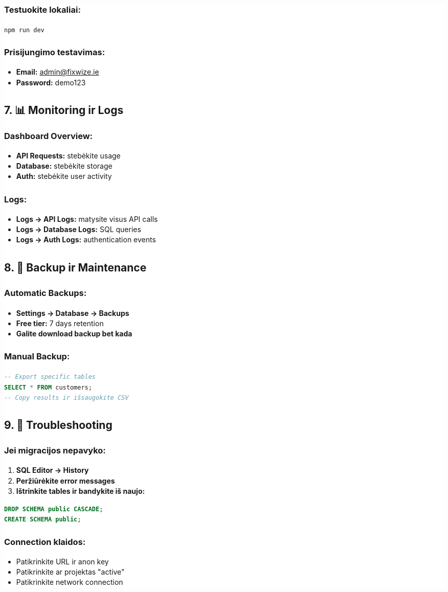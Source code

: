 ### Testuokite lokaliai:
```bash
npm run dev
```

### Prisijungimo testavimas:
- **Email:** admin@fixwize.ie
- **Password:** demo123

## 7. 📊 Monitoring ir Logs

### Dashboard Overview:
- **API Requests:** stebėkite usage
- **Database:** stebėkite storage
- **Auth:** stebėkite user activity

### Logs:
- **Logs → API Logs:** matysite visus API calls
- **Logs → Database Logs:** SQL queries
- **Logs → Auth Logs:** authentication events

## 8. 🔄 Backup ir Maintenance

### Automatic Backups:
- **Settings → Database → Backups**
- **Free tier:** 7 days retention
- **Galite download backup bet kada**

### Manual Backup:
```sql
-- Export specific tables
SELECT * FROM customers;
-- Copy results ir išsaugokite CSV
```

## 9. 🚨 Troubleshooting

### Jei migracijos nepavyko:
1. **SQL Editor → History**
2. **Peržiūrėkite error messages**
3. **Ištrinkite tables ir bandykite iš naujo:**
```sql
DROP SCHEMA public CASCADE;
CREATE SCHEMA public;
```

### Connection klaidos:
- Patikrinkite URL ir anon key
- Patikrinkite ar projektas "active"
- Patikrinkite network connection
